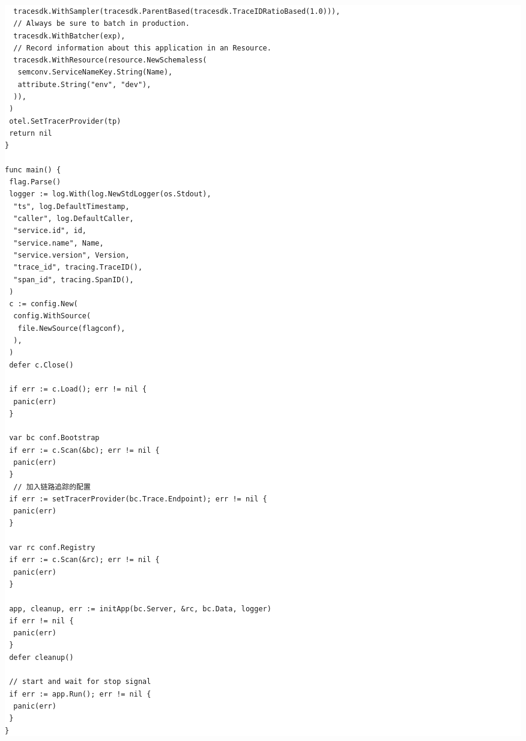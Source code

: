 ```text
  tracesdk.WithSampler(tracesdk.ParentBased(tracesdk.TraceIDRatioBased(1.0))),
  // Always be sure to batch in production.
  tracesdk.WithBatcher(exp),
  // Record information about this application in an Resource.
  tracesdk.WithResource(resource.NewSchemaless(
   semconv.ServiceNameKey.String(Name),
   attribute.String("env", "dev"),
  )),
 )
 otel.SetTracerProvider(tp)
 return nil
}

func main() {
 flag.Parse()
 logger := log.With(log.NewStdLogger(os.Stdout),
  "ts", log.DefaultTimestamp,
  "caller", log.DefaultCaller,
  "service.id", id,
  "service.name", Name,
  "service.version", Version,
  "trace_id", tracing.TraceID(),
  "span_id", tracing.SpanID(),
 )
 c := config.New(
  config.WithSource(
   file.NewSource(flagconf),
  ),
 )
 defer c.Close()

 if err := c.Load(); err != nil {
  panic(err)
 }

 var bc conf.Bootstrap
 if err := c.Scan(&bc); err != nil {
  panic(err)
 }
  // 加入链路追踪的配置
 if err := setTracerProvider(bc.Trace.Endpoint); err != nil {
  panic(err)
 }

 var rc conf.Registry
 if err := c.Scan(&rc); err != nil {
  panic(err)
 }

 app, cleanup, err := initApp(bc.Server, &rc, bc.Data, logger)
 if err != nil {
  panic(err)
 }
 defer cleanup()

 // start and wait for stop signal
 if err := app.Run(); err != nil {
  panic(err)
 }
}
```
